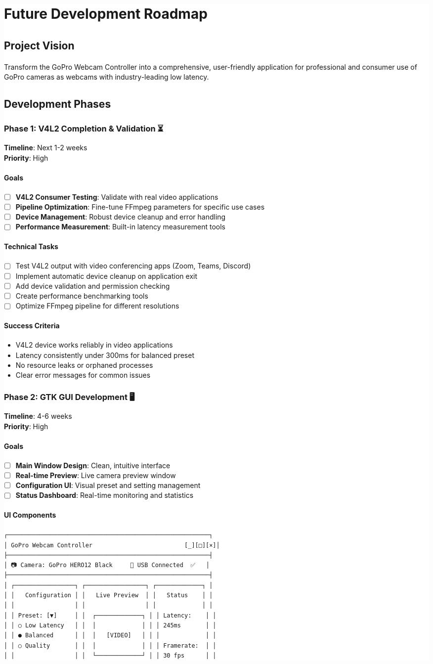 # Future Development Roadmap

## Project Vision

Transform the GoPro Webcam Controller into a comprehensive, user-friendly application for professional and consumer use of GoPro cameras as webcams with industry-leading low latency.

## Development Phases

### Phase 1: V4L2 Completion & Validation ⏳

**Timeline**: Next 1-2 weeks  
**Priority**: High

#### Goals

- [ ] **V4L2 Consumer Testing**: Validate with real video applications
- [ ] **Pipeline Optimization**: Fine-tune FFmpeg parameters for specific use cases
- [ ] **Device Management**: Robust device cleanup and error handling
- [ ] **Performance Measurement**: Built-in latency measurement tools

#### Technical Tasks

- [ ] Test V4L2 output with video conferencing apps (Zoom, Teams, Discord)
- [ ] Implement automatic device cleanup on application exit
- [ ] Add device validation and permission checking
- [ ] Create performance benchmarking tools
- [ ] Optimize FFmpeg pipeline for different resolutions

#### Success Criteria

- V4L2 device works reliably in video applications
- Latency consistently under 300ms for balanced preset
- No resource leaks or orphaned processes
- Clear error messages for common issues

### Phase 2: GTK GUI Development 🖥️

**Timeline**: 4-6 weeks  
**Priority**: High

#### Goals

- [ ] **Main Window Design**: Clean, intuitive interface
- [ ] **Real-time Preview**: Live camera preview window
- [ ] **Configuration UI**: Visual preset and setting management
- [ ] **Status Dashboard**: Real-time monitoring and statistics

#### UI Components

```
┌─────────────────────────────────────────────────────────┐
│ GoPro Webcam Controller                          [_][□][×]│
├─────────────────────────────────────────────────────────┤
│ 📷 Camera: GoPro HERO12 Black     🔗 USB Connected  ✅   │
├─────────────────────────────────────────────────────────┤
│ ┌─────────────────┐ ┌─────────────────┐ ┌─────────────┐ │
│ │   Configuration │ │   Live Preview  │ │   Status    │ │
│ │                 │ │                 │ │             │ │
│ │ Preset: [▼]     │ │  ┌─────────────┐ │ │ Latency:    │ │
│ │ ○ Low Latency   │ │  │             │ │ │ 245ms       │ │
│ │ ● Balanced      │ │  │   [VIDEO]   │ │ │             │ │
│ │ ○ Quality       │ │  │             │ │ │ Framerate:  │ │
│ │                 │ │  └─────────────┘ │ │ 30 fps      │ │
```